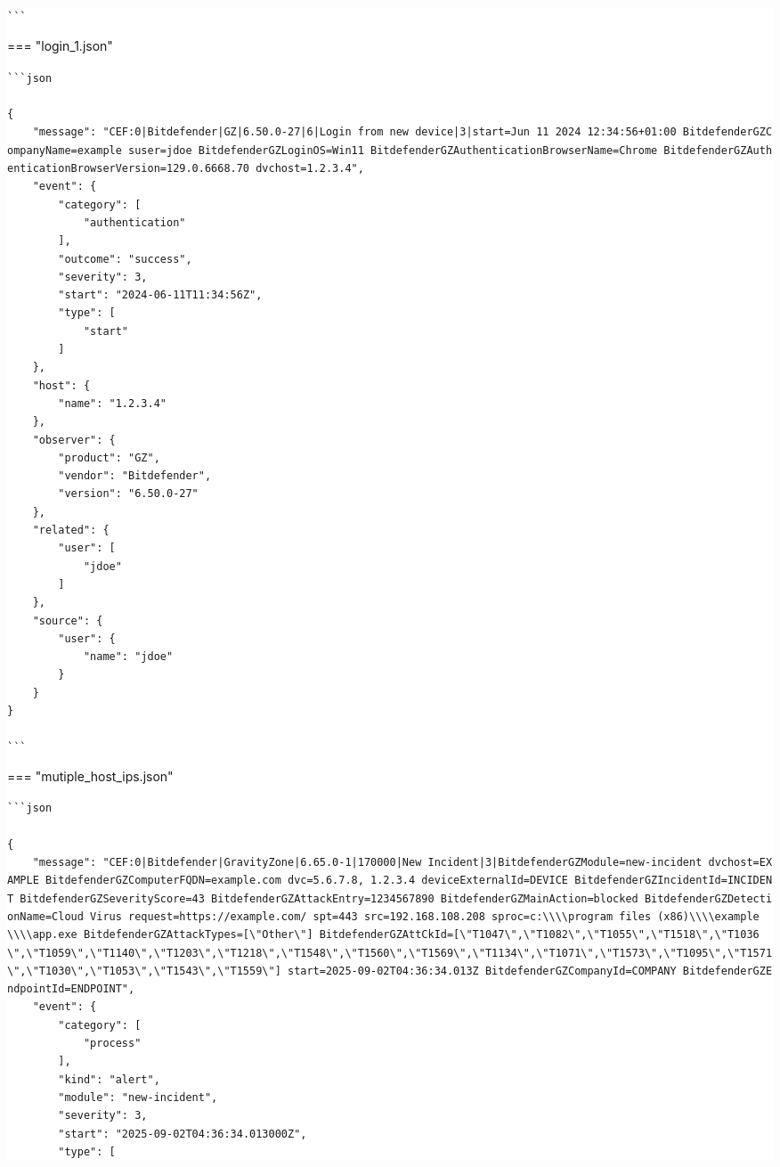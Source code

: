 	```


=== "login_1.json"

    ```json
	
    {
        "message": "CEF:0|Bitdefender|GZ|6.50.0-27|6|Login from new device|3|start=Jun 11 2024 12:34:56+01:00 BitdefenderGZCompanyName=example suser=jdoe BitdefenderGZLoginOS=Win11 BitdefenderGZAuthenticationBrowserName=Chrome BitdefenderGZAuthenticationBrowserVersion=129.0.6668.70 dvchost=1.2.3.4",
        "event": {
            "category": [
                "authentication"
            ],
            "outcome": "success",
            "severity": 3,
            "start": "2024-06-11T11:34:56Z",
            "type": [
                "start"
            ]
        },
        "host": {
            "name": "1.2.3.4"
        },
        "observer": {
            "product": "GZ",
            "vendor": "Bitdefender",
            "version": "6.50.0-27"
        },
        "related": {
            "user": [
                "jdoe"
            ]
        },
        "source": {
            "user": {
                "name": "jdoe"
            }
        }
    }
    	
	```


=== "mutiple_host_ips.json"

    ```json
	
    {
        "message": "CEF:0|Bitdefender|GravityZone|6.65.0-1|170000|New Incident|3|BitdefenderGZModule=new-incident dvchost=EXAMPLE BitdefenderGZComputerFQDN=example.com dvc=5.6.7.8, 1.2.3.4 deviceExternalId=DEVICE BitdefenderGZIncidentId=INCIDENT BitdefenderGZSeverityScore=43 BitdefenderGZAttackEntry=1234567890 BitdefenderGZMainAction=blocked BitdefenderGZDetectionName=Cloud Virus request=https://example.com/ spt=443 src=192.168.108.208 sproc=c:\\\\program files (x86)\\\\example\\\\app.exe BitdefenderGZAttackTypes=[\"Other\"] BitdefenderGZAttCkId=[\"T1047\",\"T1082\",\"T1055\",\"T1518\",\"T1036\",\"T1059\",\"T1140\",\"T1203\",\"T1218\",\"T1548\",\"T1560\",\"T1569\",\"T1134\",\"T1071\",\"T1573\",\"T1095\",\"T1571\",\"T1030\",\"T1053\",\"T1543\",\"T1559\"] start=2025-09-02T04:36:34.013Z BitdefenderGZCompanyId=COMPANY BitdefenderGZEndpointId=ENDPOINT",
        "event": {
            "category": [
                "process"
            ],
            "kind": "alert",
            "module": "new-incident",
            "severity": 3,
            "start": "2025-09-02T04:36:34.013000Z",
            "type": [